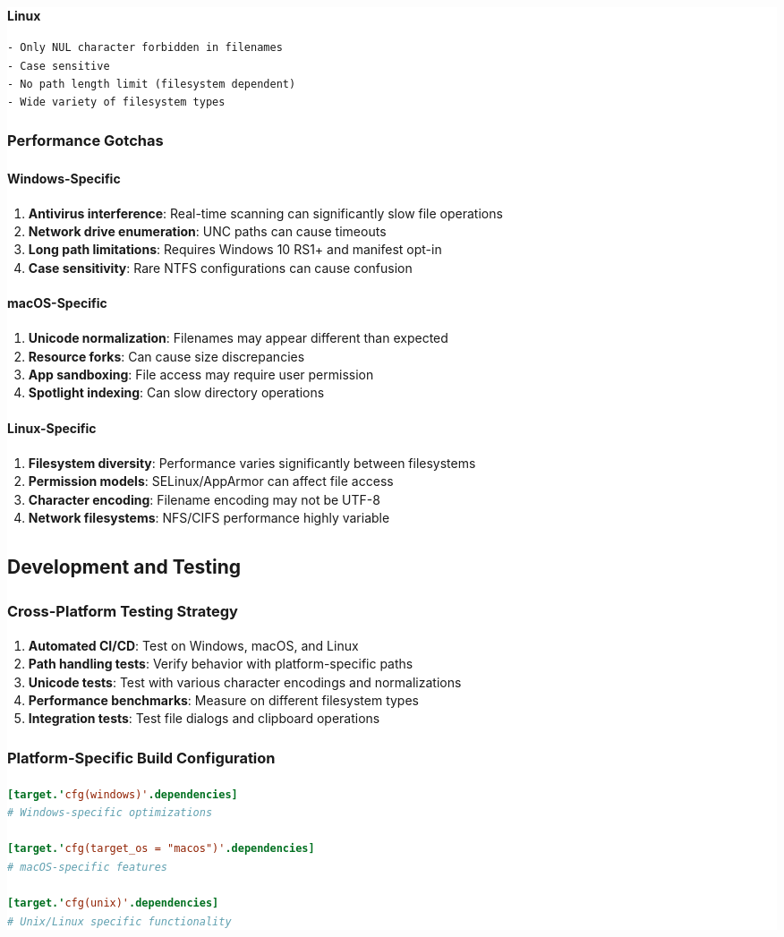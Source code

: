 **Linux**
```
- Only NUL character forbidden in filenames
- Case sensitive
- No path length limit (filesystem dependent)
- Wide variety of filesystem types
```

### Performance Gotchas

#### Windows-Specific

1. **Antivirus interference**: Real-time scanning can significantly slow file operations
2. **Network drive enumeration**: UNC paths can cause timeouts
3. **Long path limitations**: Requires Windows 10 RS1+ and manifest opt-in
4. **Case sensitivity**: Rare NTFS configurations can cause confusion

#### macOS-Specific

1. **Unicode normalization**: Filenames may appear different than expected
2. **Resource forks**: Can cause size discrepancies  
3. **App sandboxing**: File access may require user permission
4. **Spotlight indexing**: Can slow directory operations

#### Linux-Specific

1. **Filesystem diversity**: Performance varies significantly between filesystems
2. **Permission models**: SELinux/AppArmor can affect file access
3. **Character encoding**: Filename encoding may not be UTF-8
4. **Network filesystems**: NFS/CIFS performance highly variable

## Development and Testing

### Cross-Platform Testing Strategy

1. **Automated CI/CD**: Test on Windows, macOS, and Linux
2. **Path handling tests**: Verify behavior with platform-specific paths
3. **Unicode tests**: Test with various character encodings and normalizations
4. **Performance benchmarks**: Measure on different filesystem types
5. **Integration tests**: Test file dialogs and clipboard operations

### Platform-Specific Build Configuration

```toml
[target.'cfg(windows)'.dependencies]
# Windows-specific optimizations

[target.'cfg(target_os = "macos")'.dependencies]  
# macOS-specific features

[target.'cfg(unix)'.dependencies]
# Unix/Linux specific functionality
```
